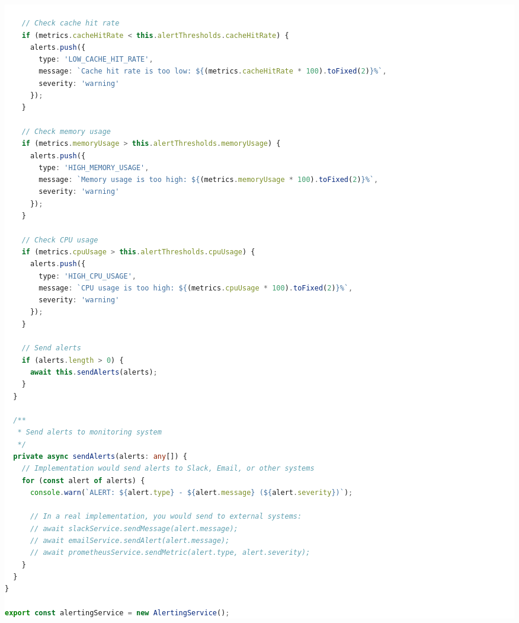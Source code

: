 ```typescript
    
    // Check cache hit rate
    if (metrics.cacheHitRate < this.alertThresholds.cacheHitRate) {
      alerts.push({
        type: 'LOW_CACHE_HIT_RATE',
        message: `Cache hit rate is too low: ${(metrics.cacheHitRate * 100).toFixed(2)}%`,
        severity: 'warning'
      });
    }
    
    // Check memory usage
    if (metrics.memoryUsage > this.alertThresholds.memoryUsage) {
      alerts.push({
        type: 'HIGH_MEMORY_USAGE',
        message: `Memory usage is too high: ${(metrics.memoryUsage * 100).toFixed(2)}%`,
        severity: 'warning'
      });
    }
    
    // Check CPU usage
    if (metrics.cpuUsage > this.alertThresholds.cpuUsage) {
      alerts.push({
        type: 'HIGH_CPU_USAGE',
        message: `CPU usage is too high: ${(metrics.cpuUsage * 100).toFixed(2)}%`,
        severity: 'warning'
      });
    }
    
    // Send alerts
    if (alerts.length > 0) {
      await this.sendAlerts(alerts);
    }
  }
  
  /**
   * Send alerts to monitoring system
   */
  private async sendAlerts(alerts: any[]) {
    // Implementation would send alerts to Slack, Email, or other systems
    for (const alert of alerts) {
      console.warn(`ALERT: ${alert.type} - ${alert.message} (${alert.severity})`);
      
      // In a real implementation, you would send to external systems:
      // await slackService.sendMessage(alert.message);
      // await emailService.sendAlert(alert.message);
      // await prometheusService.sendMetric(alert.type, alert.severity);
    }
  }
}

export const alertingService = new AlertingService();
```
